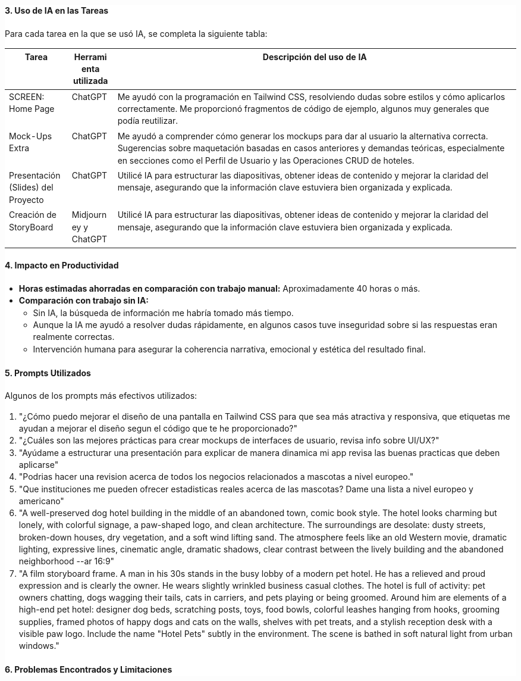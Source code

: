 #### 3. Uso de IA en las Tareas

Para cada tarea en la que se usó IA, se completa la siguiente tabla:

| Tarea | Herramienta utilizada | Descripción del uso de IA |
|-----------|--------------------------|------------------------------|
| SCREEN: Home Page | ChatGPT | Me ayudó con la programación en Tailwind CSS, resolviendo dudas sobre estilos y cómo aplicarlos correctamente. Me proporcionó fragmentos de código de ejemplo, algunos muy generales que podía reutilizar. |
| Mock-Ups Extra | ChatGPT | Me ayudó a comprender cómo generar los mockups para dar al usuario la alternativa correcta. Sugerencias sobre maquetación basadas en casos anteriores y demandas teóricas, especialmente en secciones como el Perfil de Usuario y las Operaciones CRUD de hoteles. |
| Presentación (Slides) del Proyecto | ChatGPT | Utilicé IA para estructurar las diapositivas, obtener ideas de contenido y mejorar la claridad del mensaje, asegurando que la información clave estuviera bien organizada y explicada. |
| Creación de StoryBoard | Midjourney y ChatGPT | Utilicé IA para estructurar las diapositivas, obtener ideas de contenido y mejorar la claridad del mensaje, asegurando que la información clave estuviera bien organizada y explicada. |

#### 4. Impacto en Productividad

- **Horas estimadas ahorradas en comparación con trabajo manual:** Aproximadamente 40 horas o más.
- **Comparación con trabajo sin IA:**
  - Sin IA, la búsqueda de información me habría tomado más tiempo.
  - Aunque la IA me ayudó a resolver dudas rápidamente, en algunos casos tuve inseguridad sobre si las respuestas eran realmente correctas.
  - Intervención humana para asegurar la coherencia narrativa, emocional y estética del resultado final.

#### 5. Prompts Utilizados

Algunos de los prompts más efectivos utilizados:

1. "¿Cómo puedo mejorar el diseño de una pantalla en Tailwind CSS para que sea más atractiva y responsiva, que etiquetas me ayudan a mejorar el diseño segun el código que te he proporcionado?"
2. "¿Cuáles son las mejores prácticas para crear mockups de interfaces de usuario, revisa info sobre UI/UX?"
3. "Ayúdame a estructurar una presentación para explicar de manera dinamica mi app revisa las buenas practicas que deben aplicarse"
4. "Podrias hacer una revision acerca de todos los negocios relacionados a mascotas a nivel europeo."
5. "Que instituciones me pueden ofrecer estadisticas reales acerca de las mascotas? Dame una lista a nivel europeo y americano"
6. "A well-preserved dog hotel building in the middle of an abandoned town, comic book style. The hotel looks charming but lonely, with colorful signage, a paw-shaped logo, and clean architecture. The surroundings are desolate: dusty streets, broken-down houses, dry vegetation, and a soft wind lifting sand. The atmosphere feels like an old Western movie, dramatic lighting, expressive lines, cinematic angle, dramatic shadows, clear contrast between the lively building and the abandoned neighborhood --ar 16:9"
7. "A film storyboard frame. A man in his 30s stands in the busy lobby of a modern pet hotel. He has a relieved and proud expression and is clearly the owner. He wears slightly wrinkled business casual clothes. The hotel is full of activity: pet owners chatting, dogs wagging their tails, cats in carriers, and pets playing or being groomed. Around him are elements of a high-end pet hotel: designer dog beds, scratching posts, toys, food bowls, colorful leashes hanging from hooks, grooming supplies, framed photos of happy dogs and cats on the walls, shelves with pet treats, and a stylish reception desk with a visible paw logo. Include the name "Hotel Pets" subtly in the environment. The scene is bathed in soft natural light from urban windows."

#### 6. Problemas Encontrados y Limitaciones
